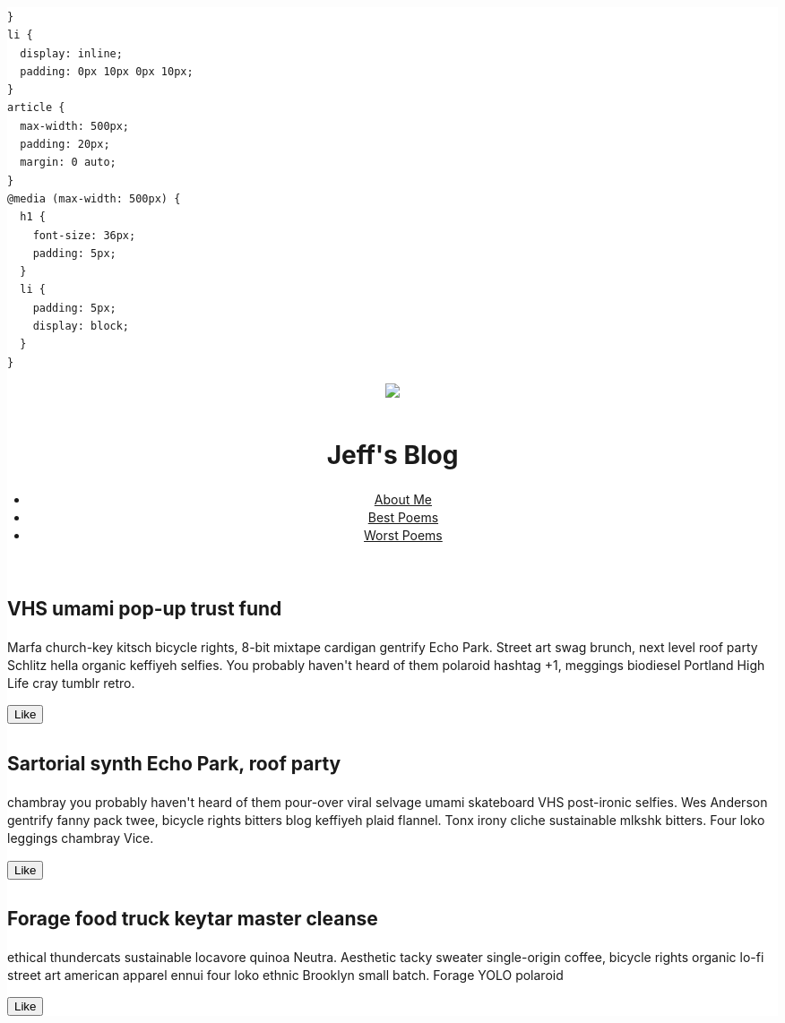     }
    li {
      display: inline;
      padding: 0px 10px 0px 10px;
    }
    article {
      max-width: 500px;
      padding: 20px;
      margin: 0 auto;
    }
    @media (max-width: 500px) {
      h1 {
        font-size: 36px;
        padding: 5px;
      }
      li {
        padding: 5px;
        display: block;
      }
    }
  </style>
</head>
<body>
  <header>
    <img src="/assets/jeff.png">
    <h1>Jeff's Blog</h1>
    <ul>
      <li><a href="#">About Me</a></li>
      <li><a href="#">Best Poems</a></li>
      <li><a href="#">Worst Poems</a></li>
    </ul>
  </header>
  <article>
    <h2>VHS umami pop-up trust fund</h2>
    <p>Marfa church-key kitsch bicycle rights, 8-bit mixtape cardigan gentrify Echo Park. Street art swag brunch, next level roof party Schlitz hella organic keffiyeh selfies. You probably haven't heard of them polaroid hashtag +1, meggings biodiesel Portland High Life cray tumblr retro.</p>
    <button>Like</button>
  </article>
  <article>
    <h2>Sartorial synth Echo Park, roof party</h2>
    <p>chambray you probably haven't heard of them pour-over viral selvage umami skateboard VHS post-ironic selfies. Wes Anderson gentrify fanny pack twee, bicycle rights bitters blog keffiyeh plaid flannel. Tonx irony cliche sustainable mlkshk bitters. Four loko leggings chambray Vice.</p>
    <button>Like</button>
  </article>
  <article>
    <h2>Forage food truck keytar master cleanse</h2>
    <p>ethical thundercats sustainable locavore quinoa Neutra. Aesthetic tacky sweater single-origin coffee, bicycle rights organic lo-fi street art american apparel ennui four loko ethnic Brooklyn small batch. Forage YOLO polaroid</p>
    <button>Like</button>
  </article>
  <script>
    $("button").on("click", function() {
      alert("Clicked!");
    });
  </script>
</body>

